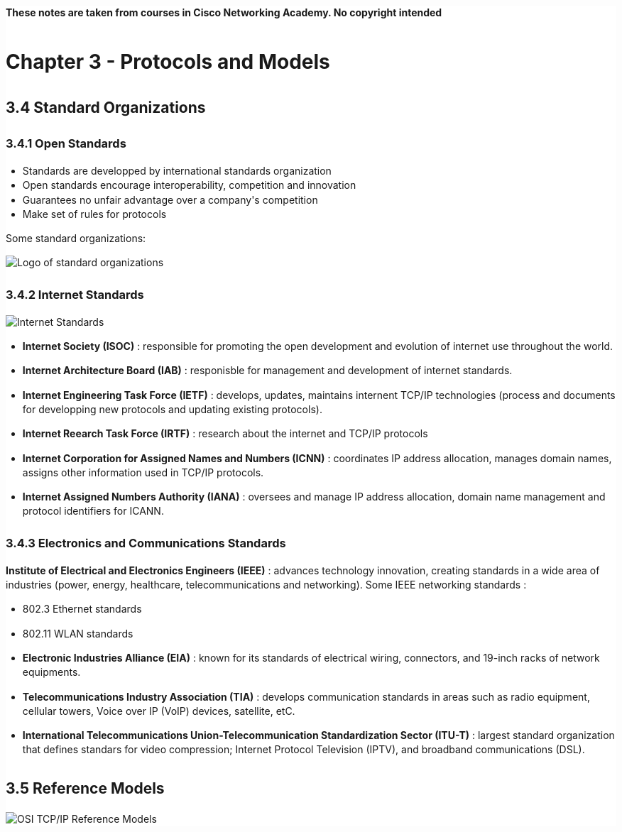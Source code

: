 **These notes are taken from courses in Cisco Networking Academy. No copyright intended**
# Chapter 3 - Protocols and Models
## 3.4 Standard Organizations
### 3.4.1 Open Standards
- Standards are developped by international standards organization
- Open standards encourage interoperability, competition and innovation
- Guarantees no unfair advantage over a company's competition
- Make set of rules for protocols

Some standard organizations:

![Logo of standard organizations](https://github.com/RiriJane/Intro_To_Networks_CISCO/blob/main/images/chap3/standard_organization.jpg)

### 3.4.2 Internet Standards
![Internet Standards](https://github.com/RiriJane/Intro_To_Networks_CISCO/blob/main/images/chap3/intertnet_standards.jpg)

- **Internet Society (ISOC)** : responsible for promoting the open development and evolution of internet use throughout the world.
- **Internet Architecture Board (IAB)** : responisble for management and development of internet standards.
- **Internet Engineering Task Force (IETF)** : develops, updates, maintains internent TCP/IP technologies (process and documents for developping new protocols and updating existing protocols).
- **Internet Reearch Task Force (IRTF)** : research about the internet and TCP/IP protocols


- **Internet Corporation for Assigned Names and Numbers (ICNN)** : coordinates IP address allocation, manages domain names, assigns other information used in TCP/IP protocols.
- **Internet Assigned Numbers Authority (IANA)** : oversees and manage IP address allocation, domain name management and protocol identifiers for ICANN.

### 3.4.3 Electronics and Communications Standards
**Institute of Electrical and Electronics Engineers (IEEE)** : advances technology innovation, creating standards in a wide area of industries (power, energy, healthcare, telecommunications and networking).
Some IEEE networking standards :
- 802.3 Ethernet standards
- 802.11 WLAN standards

- **Electronic Industries Alliance (EIA)** : known for its standards of electrical wiring, connectors, and 19-inch racks of network equipments.
- **Telecommunications Industry Association (TIA)** : develops communication standards in areas such as radio equipment, cellular towers, Voice over IP (VoIP) devices, satellite, etC.
- **International Telecommunications Union-Telecommunication Standardization Sector (ITU-T)** : largest standard organization that defines standars for video compression; Internet Protocol Television (IPTV), and broadband communications (DSL).

## 3.5 Reference Models
![OSI TCP/IP Reference Models](https://github.com/RiriJane/Intro_To_Networks_CISCO/blob/main/images/chap3/OSI_TCP_IP_models.jpg)
